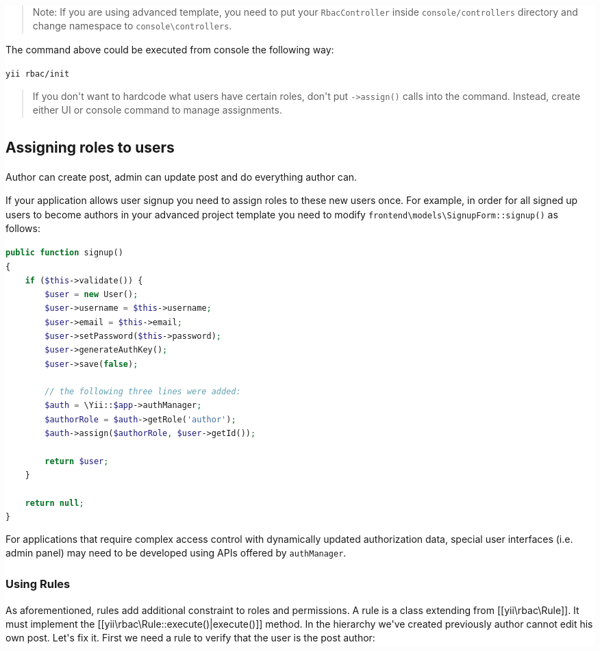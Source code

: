 > Note: If you are using advanced template, you need to put your `RbacController` inside `console/controllers` directory
  and change namespace to `console\controllers`.
  
The command above could be executed from console the following way:

```
yii rbac/init
```

> If you don't want to hardcode what users have certain roles, don't put `->assign()` calls into the command. Instead,
  create either UI or console command to manage assignments.

## Assigning roles to users

Author can create post, admin can update post and do everything author can.

If your application allows user signup you need to assign roles to these new users once. For example, in order for all
signed up users to become authors in your advanced project template you need to modify `frontend\models\SignupForm::signup()`
as follows:

```php
public function signup()
{
    if ($this->validate()) {
        $user = new User();
        $user->username = $this->username;
        $user->email = $this->email;
        $user->setPassword($this->password);
        $user->generateAuthKey();
        $user->save(false);

        // the following three lines were added:
        $auth = \Yii::$app->authManager;
        $authorRole = $auth->getRole('author');
        $auth->assign($authorRole, $user->getId());

        return $user;
    }

    return null;
}
```

For applications that require complex access control with dynamically updated authorization data, special user interfaces
(i.e. admin panel) may need to be developed using APIs offered by `authManager`.


### Using Rules <span id="using-rules"></span>

As aforementioned, rules add additional constraint to roles and permissions. A rule is a class extending
from [[yii\rbac\Rule]]. It must implement the [[yii\rbac\Rule::execute()|execute()]] method. In the hierarchy we've
created previously author cannot edit his own post. Let's fix it. First we need a rule to verify that the user is the post author:
